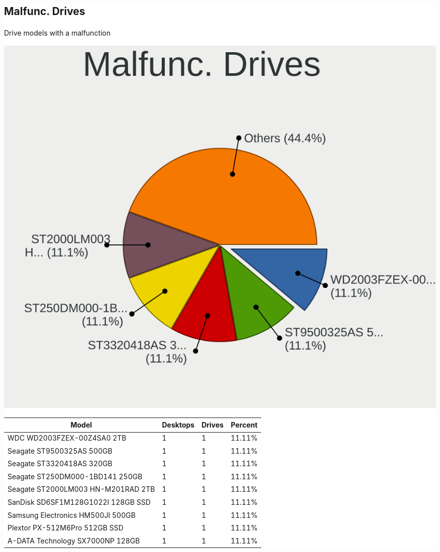 Malfunc. Drives
---------------

Drive models with a malfunction

![Malfunc. Drives](./images/pie_chart/drive_malfunc.svg)


| Model                              | Desktops | Drives | Percent |
|------------------------------------|----------|--------|---------|
| WDC WD2003FZEX-00Z4SA0 2TB         | 1        | 1      | 11.11%  |
| Seagate ST9500325AS 500GB          | 1        | 1      | 11.11%  |
| Seagate ST3320418AS 320GB          | 1        | 1      | 11.11%  |
| Seagate ST250DM000-1BD141 250GB    | 1        | 1      | 11.11%  |
| Seagate ST2000LM003 HN-M201RAD 2TB | 1        | 1      | 11.11%  |
| SanDisk SD6SF1M128G1022I 128GB SSD | 1        | 1      | 11.11%  |
| Samsung Electronics HM500JI 500GB  | 1        | 1      | 11.11%  |
| Plextor PX-512M6Pro 512GB SSD      | 1        | 1      | 11.11%  |
| A-DATA Technology SX7000NP 128GB   | 1        | 1      | 11.11%  |
